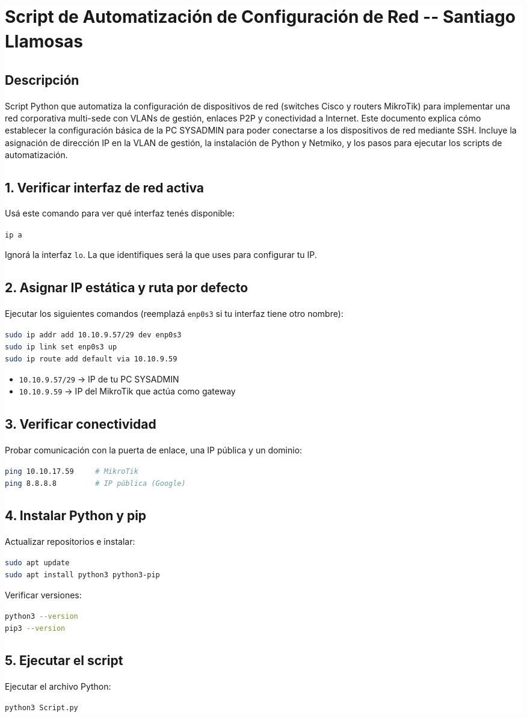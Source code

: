 # Script de Automatización de Configuración de Red -- Santiago Llamosas

## Descripción
Script Python que automatiza la configuración de dispositivos de red (switches Cisco y routers MikroTik) para implementar una red corporativa multi-sede con VLANs de gestión, enlaces P2P y conectividad a Internet.
Este documento explica cómo establecer la configuración básica de la PC SYSADMIN para poder conectarse a los dispositivos de red mediante SSH. Incluye la asignación de dirección IP en la VLAN de gestión, la instalación de Python y Netmiko, y los pasos para ejecutar los scripts de automatización.

## 1. Verificar interfaz de red activa
Usá este comando para ver qué interfaz tenés disponible:
```bash
ip a
```
Ignorá la interfaz `lo`. La que identifiques será la que uses para configurar tu IP.

## 2. Asignar IP estática y ruta por defecto
Ejecutar los siguientes comandos (reemplazá `enp0s3` si tu interfaz tiene otro nombre):
```bash
sudo ip addr add 10.10.9.57/29 dev enp0s3
sudo ip link set enp0s3 up
sudo ip route add default via 10.10.9.59
```
- `10.10.9.57/29` → IP de tu PC SYSADMIN
- `10.10.9.59` → IP del MikroTik que actúa como gateway

## 3. Verificar conectividad
Probar comunicación con la puerta de enlace, una IP pública y un dominio:
```bash
ping 10.10.17.59     # MikroTik
ping 8.8.8.8         # IP pública (Google)
```
 

## 4. Instalar Python y pip
Actualizar repositorios e instalar:
```bash
sudo apt update
sudo apt install python3 python3-pip
```
Verificar versiones:
```bash
python3 --version
pip3 --version
``` 

## 5. Ejecutar el script
Ejecutar el archivo Python:
```bash
python3 Script.py
```
